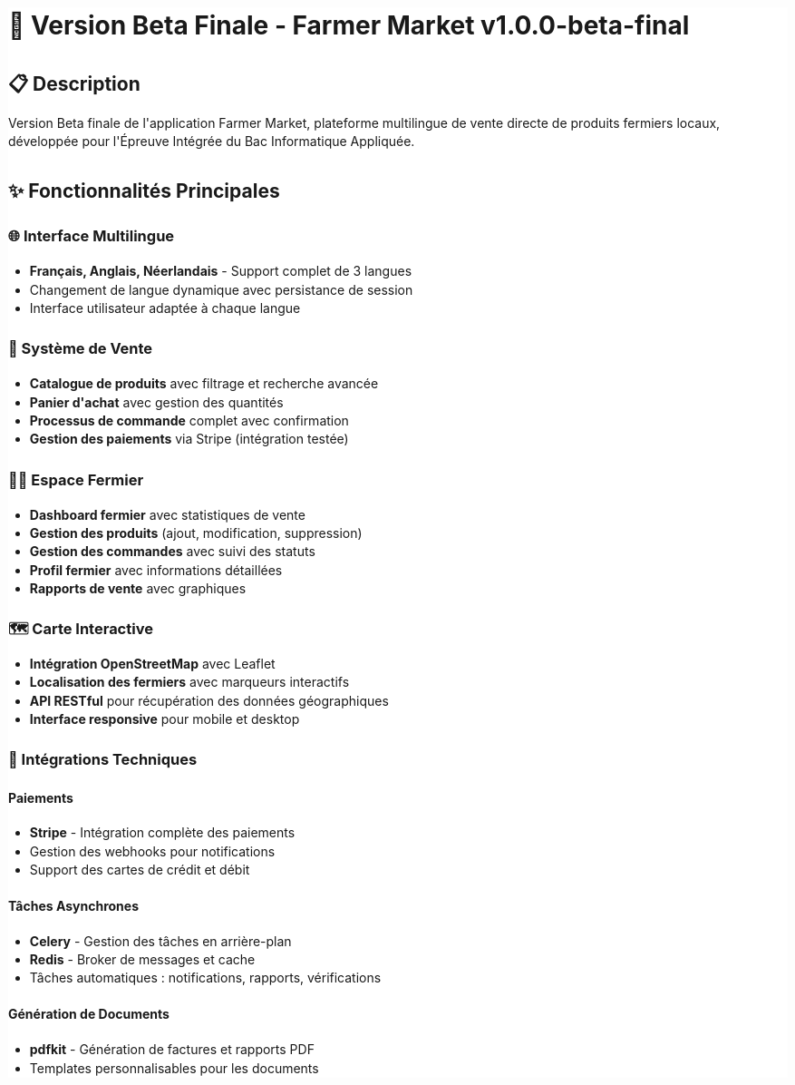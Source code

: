 # 🚀 Version Beta Finale - Farmer Market v1.0.0-beta-final

## 📋 Description
Version Beta finale de l'application Farmer Market, plateforme multilingue de vente directe de produits fermiers locaux, développée pour l'Épreuve Intégrée du Bac Informatique Appliquée.

## ✨ Fonctionnalités Principales

### 🌐 Interface Multilingue
- **Français, Anglais, Néerlandais** - Support complet de 3 langues
- Changement de langue dynamique avec persistance de session
- Interface utilisateur adaptée à chaque langue

### 🛒 Système de Vente
- **Catalogue de produits** avec filtrage et recherche avancée
- **Panier d'achat** avec gestion des quantités
- **Processus de commande** complet avec confirmation
- **Gestion des paiements** via Stripe (intégration testée)

### 👨‍🌾 Espace Fermier
- **Dashboard fermier** avec statistiques de vente
- **Gestion des produits** (ajout, modification, suppression)
- **Gestion des commandes** avec suivi des statuts
- **Profil fermier** avec informations détaillées
- **Rapports de vente** avec graphiques

### 🗺️ Carte Interactive
- **Intégration OpenStreetMap** avec Leaflet
- **Localisation des fermiers** avec marqueurs interactifs
- **API RESTful** pour récupération des données géographiques
- **Interface responsive** pour mobile et desktop

### 🔧 Intégrations Techniques

#### Paiements
- **Stripe** - Intégration complète des paiements
- Gestion des webhooks pour notifications
- Support des cartes de crédit et débit

#### Tâches Asynchrones
- **Celery** - Gestion des tâches en arrière-plan
- **Redis** - Broker de messages et cache
- Tâches automatiques : notifications, rapports, vérifications

#### Génération de Documents
- **pdfkit** - Génération de factures et rapports PDF
- Templates personnalisables pour les documents

